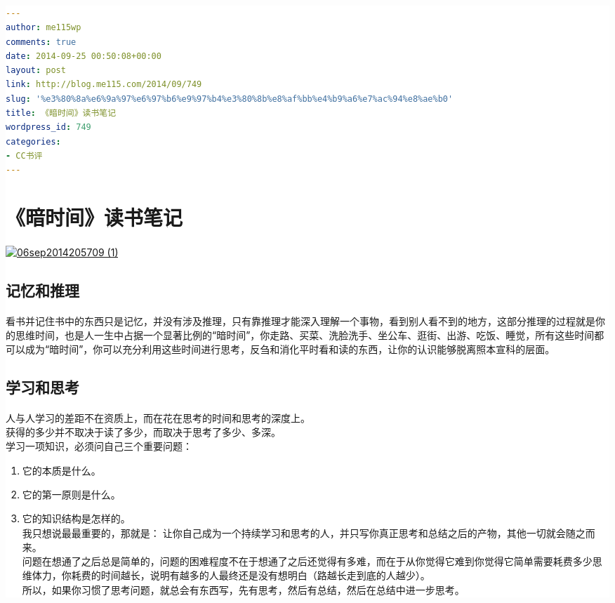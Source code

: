 ```yaml
---
author: me115wp
comments: true
date: 2014-09-25 00:50:08+00:00
layout: post
link: http://blog.me115.com/2014/09/749
slug: '%e3%80%8a%e6%9a%97%e6%97%b6%e9%97%b4%e3%80%8b%e8%af%bb%e4%b9%a6%e7%ac%94%e8%ae%b0'
title: 《暗时间》读书笔记
wordpress_id: 749
categories:
- CC书评
---
```


# 《暗时间》读书笔记





[![06sep2014205709 (1)](http://blog.me115.com/wp-content/uploads/2014/09/06sep20142057091.jpg)](http://www.amazon.cn/%E6%9A%97%E6%97%B6%E9%97%B4-%E5%88%98%E6%9C%AA%E9%B9%8F/dp/B005DSK4W8?SubscriptionId=AKIAJOMEZLLKFEWYT4PQ&tag=z08-23&linkCode=xm2&camp=2025&creative=165953&creativeASIN=B005DSK4W8)





## 记忆和推理





看书并记住书中的东西只是记忆，并没有涉及推理，只有靠推理才能深入理解一个事物，看到别人看不到的地方，这部分推理的过程就是你的思维时间，也是人一生中占据一个显著比例的“暗时间”，你走路、买菜、洗脸洗手、坐公车、逛街、出游、吃饭、睡觉，所有这些时间都可以成为“暗时间”，你可以充分利用这些时间进行思考，反刍和消化平时看和读的东西，让你的认识能够脱离照本宣科的层面。





## 学习和思考





人与人学习的差距不在资质上，而在花在思考的时间和思考的深度上。     
获得的多少并不取决于读了多少，而取决于思考了多少、多深。      
学习一项知识，必须问自己三个重要问题：





  
  1. 它的本质是什么。 
   
  2. 它的第一原则是什么。 
   
  3. 它的知识结构是怎样的。       
我只想说最最重要的，那就是： 让你自己成为一个持续学习和思考的人，并只写你真正思考和总结之后的产物，其他一切就会随之而来。        
问题在想通了之后总是简单的，问题的困难程度不在于想通了之后还觉得有多难，而在于从你觉得它难到你觉得它简单需要耗费多少思维体力，你耗费的时间越长，说明有越多的人最终还是没有想明白（路越长走到底的人越少）。        
所以，如果你习惯了思考问题，就总会有东西写，先有思考，然后有总结，然后在总结中进一步思考。 
